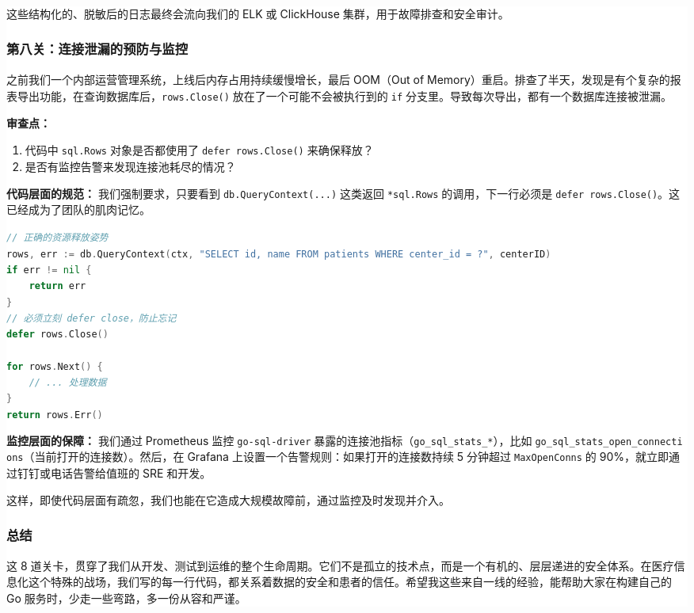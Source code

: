 这些结构化的、脱敏后的日志最终会流向我们的 ELK 或 ClickHouse 集群，用于故障排查和安全审计。

### **第八关：连接泄漏的预防与监控**

之前我们一个内部运营管理系统，上线后内存占用持续缓慢增长，最后 OOM（Out of Memory）重启。排查了半天，发现是有个复杂的报表导出功能，在查询数据库后，`rows.Close()` 放在了一个可能不会被执行到的 `if` 分支里。导致每次导出，都有一个数据库连接被泄漏。

**审查点：**
1.  代码中 `sql.Rows` 对象是否都使用了 `defer rows.Close()` 来确保释放？
2.  是否有监控告警来发现连接池耗尽的情况？

**代码层面的规范：**
我们强制要求，只要看到 `db.QueryContext(...)` 这类返回 `*sql.Rows` 的调用，下一行必须是 `defer rows.Close()`。这已经成为了团队的肌肉记忆。

```go
// 正确的资源释放姿势
rows, err := db.QueryContext(ctx, "SELECT id, name FROM patients WHERE center_id = ?", centerID)
if err != nil {
    return err
}
// 必须立刻 defer close，防止忘记
defer rows.Close() 

for rows.Next() {
    // ... 处理数据
}
return rows.Err()
```

**监控层面的保障：**
我们通过 Prometheus 监控 `go-sql-driver` 暴露的连接池指标（`go_sql_stats_*`），比如 `go_sql_stats_open_connections`（当前打开的连接数）。然后，在 Grafana 上设置一个告警规则：如果打开的连接数持续 5 分钟超过 `MaxOpenConns` 的 90%，就立即通过钉钉或电话告警给值班的 SRE 和开发。

这样，即使代码层面有疏忽，我们也能在它造成大规模故障前，通过监控及时发现并介入。

### **总结**

这 8 道关卡，贯穿了我们从开发、测试到运维的整个生命周期。它们不是孤立的技术点，而是一个有机的、层层递进的安全体系。在医疗信息化这个特殊的战场，我们写的每一行代码，都关系着数据的安全和患者的信任。希望我这些来自一线的经验，能帮助大家在构建自己的 Go 服务时，少走一些弯路，多一份从容和严谨。